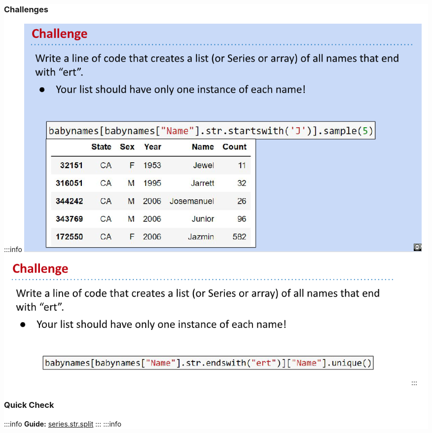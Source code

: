 
### Challenges
:::info
![image.png](Lectures_Readings.assets/20230302_2123179033.png)![image.png](Lectures_Readings.assets/20230302_2123187656.png)
:::


### Quick Check
:::info
**Guide:** [series.str.split](https://pandas.pydata.org/pandas-docs/stable/user_guide/text.html#splitting-and-replacing-strings)
:::
:::info